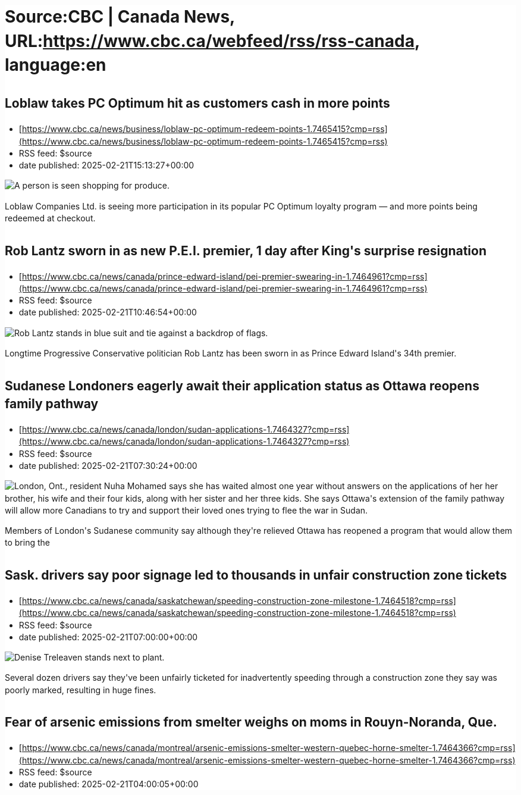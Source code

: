 # Source:CBC | Canada News, URL:https://www.cbc.ca/webfeed/rss/rss-canada, language:en

## Loblaw takes PC Optimum hit as customers cash in more points
 - [https://www.cbc.ca/news/business/loblaw-pc-optimum-redeem-points-1.7465415?cmp=rss](https://www.cbc.ca/news/business/loblaw-pc-optimum-redeem-points-1.7465415?cmp=rss)
 - RSS feed: $source
 - date published: 2025-02-21T15:13:27+00:00

<img src='https://i.cbc.ca/1.7448278.1738448560!/cpImage/httpImage/image.jpg_gen/derivatives/16x9_620/loblaw-small-stores-20240531.jpg' alt='A person is seen shopping for produce.' width='620' height='349' title='A customer shops in a new &quot;small format&quot; No Frills grocery store that the grocery chain is testing, in Toronto, Thursday, May 30, 2024. THE CANADIAN PRESS/Chris Young'/><p>Loblaw Companies Ltd. is seeing more participation in its popular PC Optimum loyalty program — and more points being redeemed at checkout.</p>

## Rob Lantz sworn in as new P.E.I. premier, 1 day after King's surprise resignation
 - [https://www.cbc.ca/news/canada/prince-edward-island/pei-premier-swearing-in-1.7464961?cmp=rss](https://www.cbc.ca/news/canada/prince-edward-island/pei-premier-swearing-in-1.7464961?cmp=rss)
 - RSS feed: $source
 - date published: 2025-02-21T10:46:54+00:00

<img src='https://i.cbc.ca/1.7142036.1710284204!/fileImage/httpImage/image.jpg_gen/derivatives/16x9_620/rob-lantz.jpg' alt='Rob Lantz stands in blue suit and tie against a backdrop of flags.' width='620' height='349' title='Minister of Housing, Land and Communities Rob Lantz says its his department and IRAC&apos;s legal opinion that the act was not contravened. '/><p>Longtime Progressive Conservative politician Rob Lantz has been sworn in as Prince Edward Island's 34th premier. </p>

## Sudanese Londoners eagerly await their application status as Ottawa reopens family pathway
 - [https://www.cbc.ca/news/canada/london/sudan-applications-1.7464327?cmp=rss](https://www.cbc.ca/news/canada/london/sudan-applications-1.7464327?cmp=rss)
 - RSS feed: $source
 - date published: 2025-02-21T07:30:24+00:00

<img src='https://i.cbc.ca/1.7464659.1740102279!/fileImage/httpImage/image.jpg_gen/derivatives/16x9_620/nuha-mohamed.jpg' alt='London, Ont., resident Nuha Mohamed says she has waited almost one year without answers on the applications of her her brother, his wife and their four kids, along with her sister and her three kids. She says Ottawa&apos;s extension of the family pathway will allow more Canadians to try and support their loved ones trying to flee the war in Sudan.' width='620' height='349' title='London, Ont., resident Nuha Mohamed says she has waited almost one year without answers on the applications of her her brother, his wife and their four kids, along with her sister and her three kids. She says Ottawa&apos;s extension of the family pathway will allow more Canadians to try and support their loved ones trying to flee the war in Sudan.'/><p>Members of London's Sudanese community say although they're relieved Ottawa has reopened a program that would allow them to bring the

## Sask. drivers say poor signage led to thousands in unfair construction zone tickets
 - [https://www.cbc.ca/news/canada/saskatchewan/speeding-construction-zone-milestone-1.7464518?cmp=rss](https://www.cbc.ca/news/canada/saskatchewan/speeding-construction-zone-milestone-1.7464518?cmp=rss)
 - RSS feed: $source
 - date published: 2025-02-21T07:00:00+00:00

<img src='https://i.cbc.ca/1.7464554.1740094680!/fileImage/httpImage/image.jpeg_gen/derivatives/16x9_620/denise-treleaven-on-her-disputed-tickets.jpeg' alt='Denise Treleaven stands next to plant.' width='620' height='349' title='Denise Treleaven says she&apos;s been in contact with around 150 drivers who say they were all ticketed within a few days over the same stretch of highway in Nov. 2024.'/><p>Several dozen drivers say they've been unfairly ticketed for inadvertently speeding through a construction zone they say was poorly marked, resulting in huge fines.</p>

## Fear of arsenic emissions from smelter weighs on moms in Rouyn-Noranda, Que.
 - [https://www.cbc.ca/news/canada/montreal/arsenic-emissions-smelter-western-quebec-horne-smelter-1.7464366?cmp=rss](https://www.cbc.ca/news/canada/montreal/arsenic-emissions-smelter-western-quebec-horne-smelter-1.7464366?cmp=rss)
 - RSS feed: $source
 - date published: 2025-02-21T04:00:05+00:00
